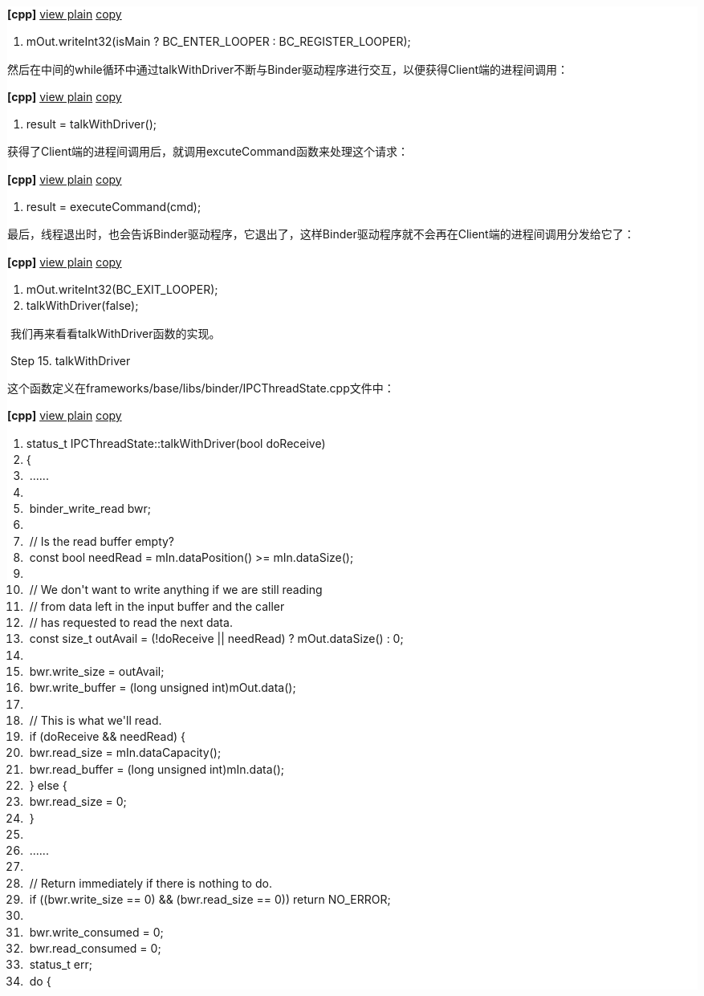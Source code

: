 **[cpp]** [view plain](http://blog.csdn.net/luoshengyang/article/details/6747696#) [copy](http://blog.csdn.net/luoshengyang/article/details/6747696#)

1. mOut.writeInt32(isMain ? BC_ENTER_LOOPER : BC_REGISTER_LOOPER);  

​        然后在中间的while循环中通过talkWithDriver不断与Binder驱动程序进行交互，以便获得Client端的进程间调用：

**[cpp]** [view plain](http://blog.csdn.net/luoshengyang/article/details/6747696#) [copy](http://blog.csdn.net/luoshengyang/article/details/6747696#)

1. result = talkWithDriver();  

​        获得了Client端的进程间调用后，就调用excuteCommand函数来处理这个请求：

**[cpp]** [view plain](http://blog.csdn.net/luoshengyang/article/details/6747696#) [copy](http://blog.csdn.net/luoshengyang/article/details/6747696#)

1. result = executeCommand(cmd);  

​        最后，线程退出时，也会告诉Binder驱动程序，它退出了，这样Binder驱动程序就不会再在Client端的进程间调用分发给它了：

**[cpp]** [view plain](http://blog.csdn.net/luoshengyang/article/details/6747696#) [copy](http://blog.csdn.net/luoshengyang/article/details/6747696#)

1. mOut.writeInt32(BC_EXIT_LOOPER);  
2. talkWithDriver(false);  

​        我们再来看看talkWithDriver函数的实现。

​        Step 15. talkWithDriver

​        这个函数定义在frameworks/base/libs/binder/IPCThreadState.cpp文件中：

**[cpp]** [view plain](http://blog.csdn.net/luoshengyang/article/details/6747696#) [copy](http://blog.csdn.net/luoshengyang/article/details/6747696#)

1. status_t IPCThreadState::talkWithDriver(bool doReceive)  
2. {  
3. ​    ......  
4.   
5. ​    binder_write_read bwr;  
6.   
7. ​    // Is the read buffer empty?  
8. ​    const bool needRead = mIn.dataPosition() >= mIn.dataSize();  
9.   
10. ​    // We don't want to write anything if we are still reading  
11. ​    // from data left in the input buffer and the caller  
12. ​    // has requested to read the next data.  
13. ​    const size_t outAvail = (!doReceive || needRead) ? mOut.dataSize() : 0;  
14.   
15. ​    bwr.write_size = outAvail;  
16. ​    bwr.write_buffer = (long unsigned int)mOut.data();  
17.   
18. ​    // This is what we'll read.  
19. ​    if (doReceive && needRead) {  
20. ​        bwr.read_size = mIn.dataCapacity();  
21. ​        bwr.read_buffer = (long unsigned int)mIn.data();  
22. ​    } else {  
23. ​        bwr.read_size = 0;  
24. ​    }  
25.   
26. ​    ......  
27.   
28. ​    // Return immediately if there is nothing to do.  
29. ​    if ((bwr.write_size == 0) && (bwr.read_size == 0)) return NO_ERROR;  
30.   
31. ​    bwr.write_consumed = 0;  
32. ​    bwr.read_consumed = 0;  
33. ​    status_t err;  
34. ​    do {  